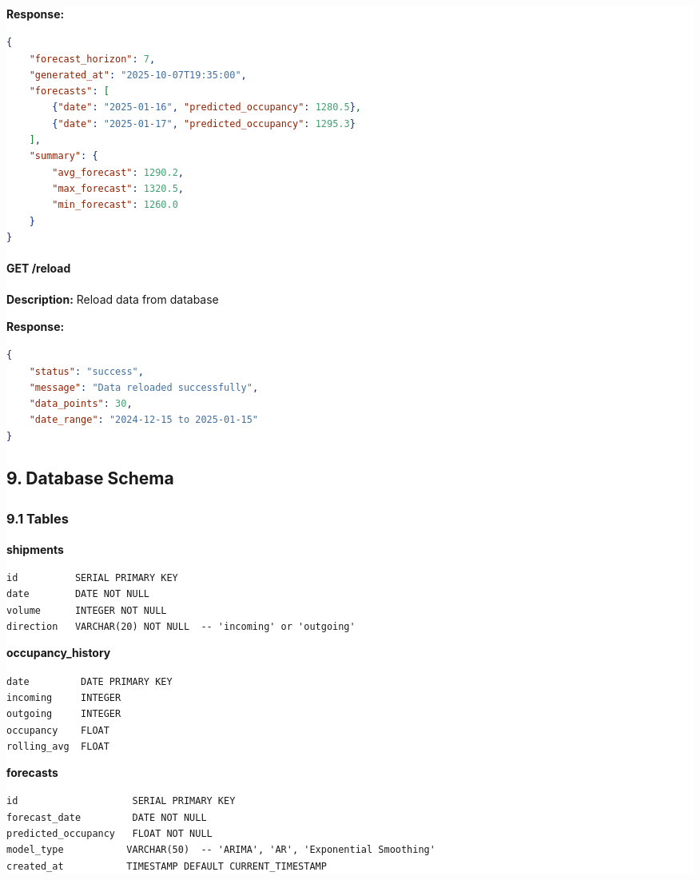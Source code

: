 **Response:**
```json
{
    "forecast_horizon": 7,
    "generated_at": "2025-10-07T19:35:00",
    "forecasts": [
        {"date": "2025-01-16", "predicted_occupancy": 1280.5},
        {"date": "2025-01-17", "predicted_occupancy": 1295.3}
    ],
    "summary": {
        "avg_forecast": 1290.2,
        "max_forecast": 1320.5,
        "min_forecast": 1260.0
    }
}
```

#### GET /reload
**Description:** Reload data from database

**Response:**
```json
{
    "status": "success",
    "message": "Data reloaded successfully",
    "data_points": 30,
    "date_range": "2024-12-15 to 2025-01-15"
}
```

## 9. Database Schema

### 9.1 Tables

**shipments**
```
id          SERIAL PRIMARY KEY
date        DATE NOT NULL
volume      INTEGER NOT NULL
direction   VARCHAR(20) NOT NULL  -- 'incoming' or 'outgoing'
```

**occupancy_history**
```
date         DATE PRIMARY KEY
incoming     INTEGER
outgoing     INTEGER
occupancy    FLOAT
rolling_avg  FLOAT
```

**forecasts**
```
id                    SERIAL PRIMARY KEY
forecast_date         DATE NOT NULL
predicted_occupancy   FLOAT NOT NULL
model_type           VARCHAR(50)  -- 'ARIMA', 'AR', 'Exponential Smoothing'
created_at           TIMESTAMP DEFAULT CURRENT_TIMESTAMP
```
